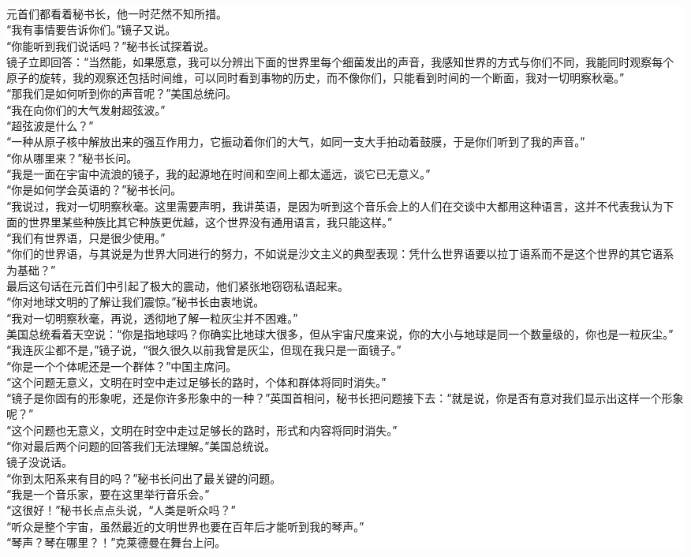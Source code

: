 元首们都看着秘书长，他一时茫然不知所措。
<br>
“我有事情要告诉你们。”镜子又说。
<br>
“你能听到我们说话吗？”秘书长试探着说。
<br>
镜子立即回答：“当然能，如果愿意，我可以分辨出下面的世界里每个细菌发出的声音，我感知世界的方式与你们不同，我能同时观察每个原子的旋转，我的观察还包括时间维，可以同时看到事物的历史，而不像你们，只能看到时间的一个断面，我对一切明察秋毫。”
<br>
“那我们是如何听到你的声音呢？”美国总统问。
<br>
“我在向你们的大气发射超弦波。”
<br>
“超弦波是什么？”
<br>
“一种从原子核中解放出来的强互作用力，它振动着你们的大气，如同一支大手拍动着鼓膜，于是你们听到了我的声音。”
<br>
“你从哪里来？”秘书长问。
<br>
“我是一面在宇宙中流浪的镜子，我的起源地在时间和空间上都太遥远，谈它已无意义。”
<br>
“你是如何学会英语的？”秘书长问。
<br>
“我说过，我对一切明察秋毫。这里需要声明，我讲英语，是因为听到这个音乐会上的人们在交谈中大都用这种语言，这并不代表我认为下面的世界里某些种族比其它种族更优越，这个世界没有通用语言，我只能这样。”
<br>
“我们有世界语，只是很少使用。”
<br>
“你们的世界语，与其说是为世界大同进行的努力，不如说是沙文主义的典型表现：凭什么世界语要以拉丁语系而不是这个世界的其它语系为基础？”
<br>
最后这句话在元首们中引起了极大的震动，他们紧张地窃窃私语起来。
<br>
“你对地球文明的了解让我们震惊。”秘书长由衷地说。
<br>
“我对一切明察秋毫，再说，透彻地了解一粒灰尘并不困难。”
<br>
美国总统看着天空说：“你是指地球吗？你确实比地球大很多，但从宇宙尺度来说，你的大小与地球是同一个数量级的，你也是一粒灰尘。”
<br>
“我连灰尘都不是，”镜子说，“很久很久以前我曾是灰尘，但现在我只是一面镜子。”
<br>
“你是一个个体呢还是一个群体？”中国主席问。
<br>
“这个问题无意义，文明在时空中走过足够长的路时，个体和群体将同时消失。”
<br>
“镜子是你固有的形象呢，还是你许多形象中的一种？”英国首相问，秘书长把问题接下去：“就是说，你是否有意对我们显示出这样一个形象呢？”
<br>
“这个问题也无意义，文明在时空中走过足够长的路时，形式和内容将同时消失。”
<br>
“你对最后两个问题的回答我们无法理解。”美国总统说。
<br>
镜子没说话。
<br>
“你到太阳系来有目的吗？”秘书长问出了最关键的问题。
<br>
“我是一个音乐家，要在这里举行音乐会。”
<br>
“这很好！”秘书长点点头说，“人类是听众吗？”
<br>
“听众是整个宇宙，虽然最近的文明世界也要在百年后才能听到我的琴声。”
<br>
“琴声？琴在哪里？！”克莱德曼在舞台上问。
<br>